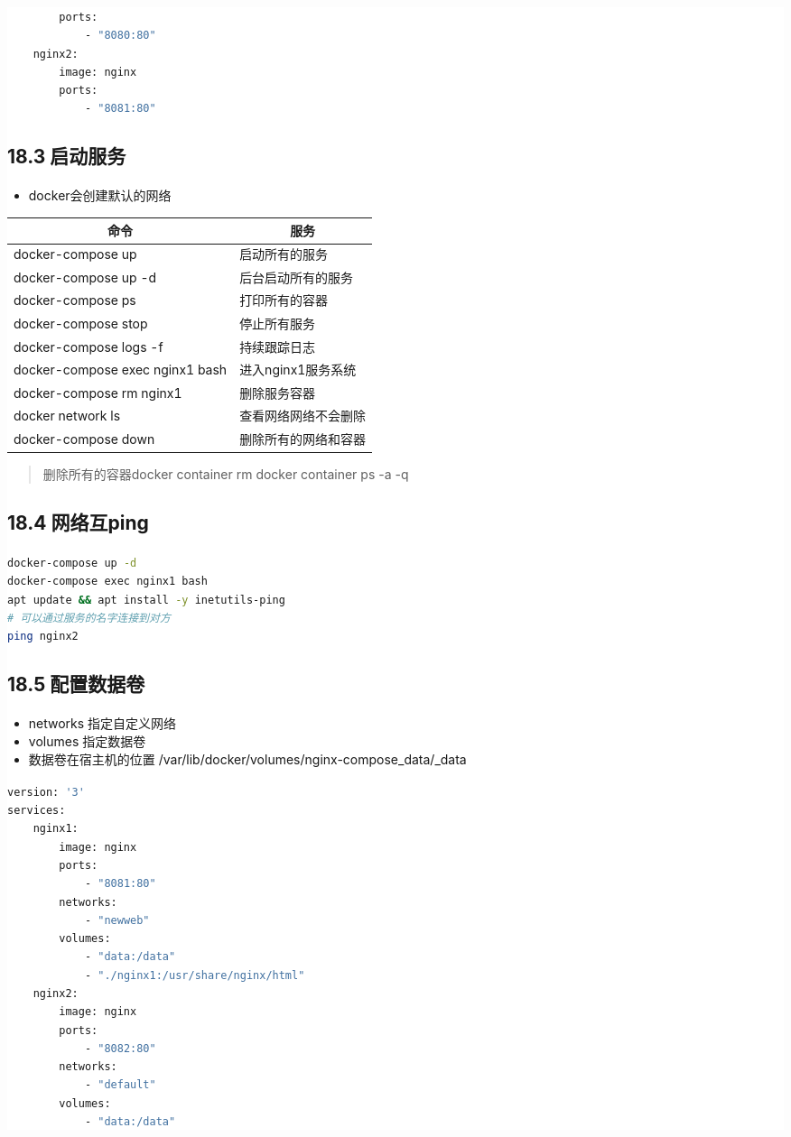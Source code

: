 ```bash
        ports:
            - "8080:80"
    nginx2:
        image: nginx
        ports:
            - "8081:80"
```
## 18.3 启动服务
- docker会创建默认的网络

| 命令 | 服务 |
| --- | --- |
| docker-compose up | 启动所有的服务 |
| docker-compose up -d | 后台启动所有的服务 |
| docker-compose ps | 打印所有的容器 |
| docker-compose stop | 停止所有服务 |
| docker-compose logs -f | 持续跟踪日志 |
| docker-compose exec nginx1 bash | 进入nginx1服务系统 |
| docker-compose rm nginx1 | 删除服务容器 |
| docker network ls | 查看网络网络不会删除 |
| docker-compose down | 删除所有的网络和容器 |

> 删除所有的容器docker container rm docker container ps -a -q
## 18.4 网络互ping
```bash
docker-compose up -d
docker-compose exec nginx1 bash
apt update && apt install -y inetutils-ping
# 可以通过服务的名字连接到对方
ping nginx2
```
## 18.5 配置数据卷
- networks 指定自定义网络
- volumes 指定数据卷
- 数据卷在宿主机的位置 /var/lib/docker/volumes/nginx-compose_data/_data
```bash
version: '3'
services:
    nginx1:
        image: nginx
        ports:
            - "8081:80"
        networks:
            - "newweb"
        volumes:
            - "data:/data"
            - "./nginx1:/usr/share/nginx/html"
    nginx2:
        image: nginx
        ports:
            - "8082:80"
        networks:
            - "default"
        volumes:
            - "data:/data"
```